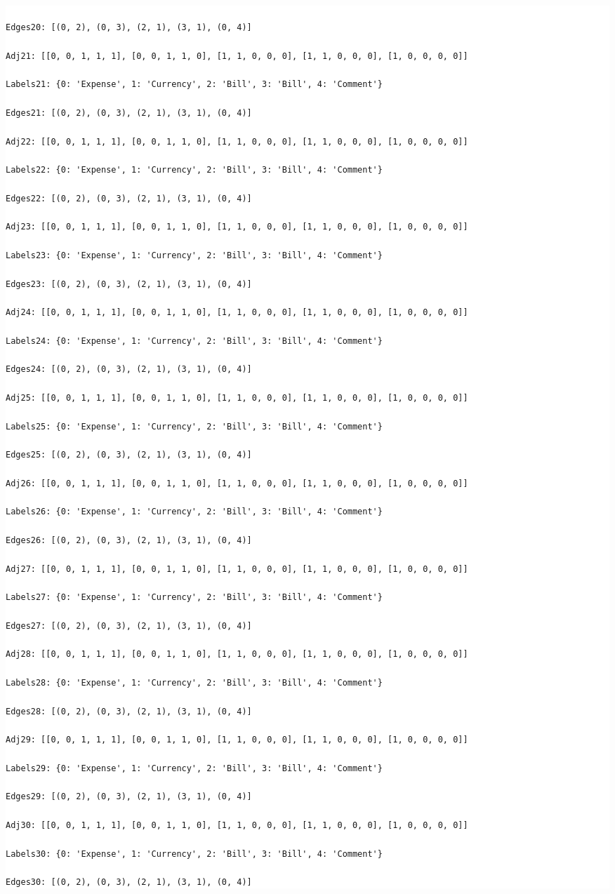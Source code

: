 ```

Edges20: [(0, 2), (0, 3), (2, 1), (3, 1), (0, 4)]

Adj21: [[0, 0, 1, 1, 1], [0, 0, 1, 1, 0], [1, 1, 0, 0, 0], [1, 1, 0, 0, 0], [1, 0, 0, 0, 0]]

Labels21: {0: 'Expense', 1: 'Currency', 2: 'Bill', 3: 'Bill', 4: 'Comment'}

Edges21: [(0, 2), (0, 3), (2, 1), (3, 1), (0, 4)]

Adj22: [[0, 0, 1, 1, 1], [0, 0, 1, 1, 0], [1, 1, 0, 0, 0], [1, 1, 0, 0, 0], [1, 0, 0, 0, 0]]

Labels22: {0: 'Expense', 1: 'Currency', 2: 'Bill', 3: 'Bill', 4: 'Comment'}

Edges22: [(0, 2), (0, 3), (2, 1), (3, 1), (0, 4)]

Adj23: [[0, 0, 1, 1, 1], [0, 0, 1, 1, 0], [1, 1, 0, 0, 0], [1, 1, 0, 0, 0], [1, 0, 0, 0, 0]]

Labels23: {0: 'Expense', 1: 'Currency', 2: 'Bill', 3: 'Bill', 4: 'Comment'}

Edges23: [(0, 2), (0, 3), (2, 1), (3, 1), (0, 4)]

Adj24: [[0, 0, 1, 1, 1], [0, 0, 1, 1, 0], [1, 1, 0, 0, 0], [1, 1, 0, 0, 0], [1, 0, 0, 0, 0]]

Labels24: {0: 'Expense', 1: 'Currency', 2: 'Bill', 3: 'Bill', 4: 'Comment'}

Edges24: [(0, 2), (0, 3), (2, 1), (3, 1), (0, 4)]

Adj25: [[0, 0, 1, 1, 1], [0, 0, 1, 1, 0], [1, 1, 0, 0, 0], [1, 1, 0, 0, 0], [1, 0, 0, 0, 0]]

Labels25: {0: 'Expense', 1: 'Currency', 2: 'Bill', 3: 'Bill', 4: 'Comment'}

Edges25: [(0, 2), (0, 3), (2, 1), (3, 1), (0, 4)]

Adj26: [[0, 0, 1, 1, 1], [0, 0, 1, 1, 0], [1, 1, 0, 0, 0], [1, 1, 0, 0, 0], [1, 0, 0, 0, 0]]

Labels26: {0: 'Expense', 1: 'Currency', 2: 'Bill', 3: 'Bill', 4: 'Comment'}

Edges26: [(0, 2), (0, 3), (2, 1), (3, 1), (0, 4)]

Adj27: [[0, 0, 1, 1, 1], [0, 0, 1, 1, 0], [1, 1, 0, 0, 0], [1, 1, 0, 0, 0], [1, 0, 0, 0, 0]]

Labels27: {0: 'Expense', 1: 'Currency', 2: 'Bill', 3: 'Bill', 4: 'Comment'}

Edges27: [(0, 2), (0, 3), (2, 1), (3, 1), (0, 4)]

Adj28: [[0, 0, 1, 1, 1], [0, 0, 1, 1, 0], [1, 1, 0, 0, 0], [1, 1, 0, 0, 0], [1, 0, 0, 0, 0]]

Labels28: {0: 'Expense', 1: 'Currency', 2: 'Bill', 3: 'Bill', 4: 'Comment'}

Edges28: [(0, 2), (0, 3), (2, 1), (3, 1), (0, 4)]

Adj29: [[0, 0, 1, 1, 1], [0, 0, 1, 1, 0], [1, 1, 0, 0, 0], [1, 1, 0, 0, 0], [1, 0, 0, 0, 0]]

Labels29: {0: 'Expense', 1: 'Currency', 2: 'Bill', 3: 'Bill', 4: 'Comment'}

Edges29: [(0, 2), (0, 3), (2, 1), (3, 1), (0, 4)]

Adj30: [[0, 0, 1, 1, 1], [0, 0, 1, 1, 0], [1, 1, 0, 0, 0], [1, 1, 0, 0, 0], [1, 0, 0, 0, 0]]

Labels30: {0: 'Expense', 1: 'Currency', 2: 'Bill', 3: 'Bill', 4: 'Comment'}

Edges30: [(0, 2), (0, 3), (2, 1), (3, 1), (0, 4)]

```
